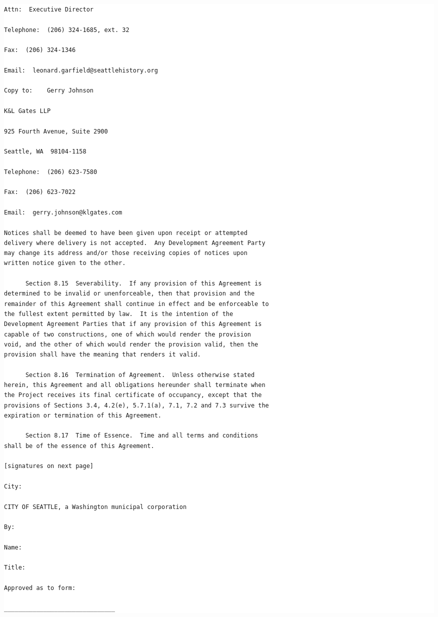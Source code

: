     Attn:  Executive Director  
  
    Telephone:  (206) 324-1685, ext. 32  
  
    Fax:  (206) 324-1346  
  
    Email:  leonard.garfield@seattlehistory.org  
  
    Copy to:    Gerry Johnson  
  
    K&L Gates LLP  
  
    925 Fourth Avenue, Suite 2900  
  
    Seattle, WA  98104-1158  
  
    Telephone:  (206) 623-7580  
  
    Fax:  (206) 623-7022  
  
    Email:  gerry.johnson@klgates.com  
  
    Notices shall be deemed to have been given upon receipt or attempted  
    delivery where delivery is not accepted.  Any Development Agreement Party  
    may change its address and/or those receiving copies of notices upon  
    written notice given to the other.  
  
          Section 8.15  Severability.  If any provision of this Agreement is  
    determined to be invalid or unenforceable, then that provision and the  
    remainder of this Agreement shall continue in effect and be enforceable to  
    the fullest extent permitted by law.  It is the intention of the  
    Development Agreement Parties that if any provision of this Agreement is  
    capable of two constructions, one of which would render the provision  
    void, and the other of which would render the provision valid, then the  
    provision shall have the meaning that renders it valid.  
  
          Section 8.16  Termination of Agreement.  Unless otherwise stated  
    herein, this Agreement and all obligations hereunder shall terminate when  
    the Project receives its final certificate of occupancy, except that the  
    provisions of Sections 3.4, 4.2(e), 5.7.1(a), 7.1, 7.2 and 7.3 survive the  
    expiration or termination of this Agreement.  
  
          Section 8.17  Time of Essence.  Time and all terms and conditions  
    shall be of the essence of this Agreement.  
  
    [signatures on next page]  
  
    City:  
  
    CITY OF SEATTLE, a Washington municipal corporation  
  
    By:  
  
    Name:  
  
    Title:  
  
    Approved as to form:  
  
    _______________________________  
  